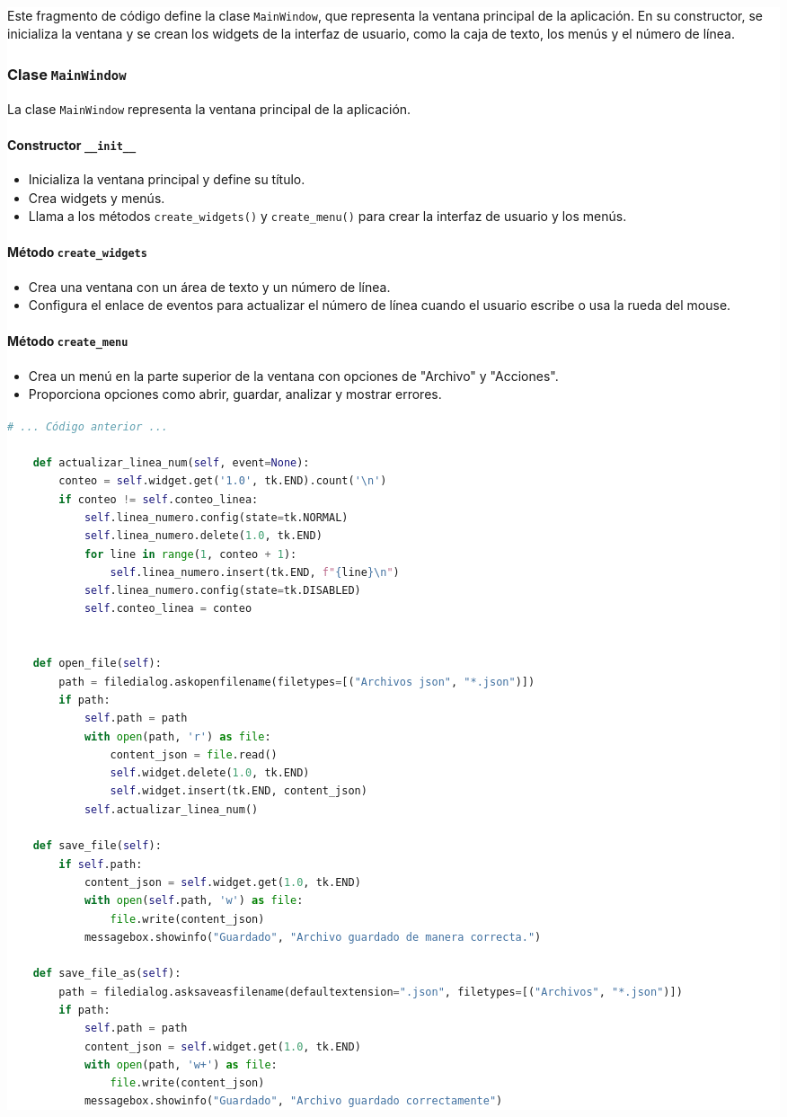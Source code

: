 Este fragmento de código define la clase `MainWindow`, que representa la ventana principal de la aplicación. En su constructor, se inicializa la ventana y se crean los widgets de la interfaz de usuario, como la caja de texto, los menús y el número de línea.
### Clase `MainWindow`

La clase `MainWindow` representa la ventana principal de la aplicación.

#### Constructor `__init__`

- Inicializa la ventana principal y define su título.
- Crea widgets y menús.
- Llama a los métodos `create_widgets()` y `create_menu()` para crear la interfaz de usuario y los menús.

#### Método `create_widgets`

- Crea una ventana con un área de texto y un número de línea.
- Configura el enlace de eventos para actualizar el número de línea cuando el usuario escribe o usa la rueda del mouse.

#### Método `create_menu`

- Crea un menú en la parte superior de la ventana con opciones de "Archivo" y "Acciones".
- Proporciona opciones como abrir, guardar, analizar y mostrar errores.

```python
# ... Código anterior ...

    def actualizar_linea_num(self, event=None):
        conteo = self.widget.get('1.0', tk.END).count('\n')
        if conteo != self.conteo_linea:
            self.linea_numero.config(state=tk.NORMAL)
            self.linea_numero.delete(1.0, tk.END)
            for line in range(1, conteo + 1):
                self.linea_numero.insert(tk.END, f"{line}\n")
            self.linea_numero.config(state=tk.DISABLED)
            self.conteo_linea = conteo
    

    def open_file(self):
        path = filedialog.askopenfilename(filetypes=[("Archivos json", "*.json")])
        if path:
            self.path = path
            with open(path, 'r') as file:
                content_json = file.read()
                self.widget.delete(1.0, tk.END)
                self.widget.insert(tk.END, content_json)
            self.actualizar_linea_num()

    def save_file(self):
        if self.path:
            content_json = self.widget.get(1.0, tk.END)
            with open(self.path, 'w') as file:
                file.write(content_json)
            messagebox.showinfo("Guardado", "Archivo guardado de manera correcta.")

    def save_file_as(self):
        path = filedialog.asksaveasfilename(defaultextension=".json", filetypes=[("Archivos", "*.json")])
        if path:
            self.path = path
            content_json = self.widget.get(1.0, tk.END)
            with open(path, 'w+') as file:
                file.write(content_json)
            messagebox.showinfo("Guardado", "Archivo guardado correctamente")
```